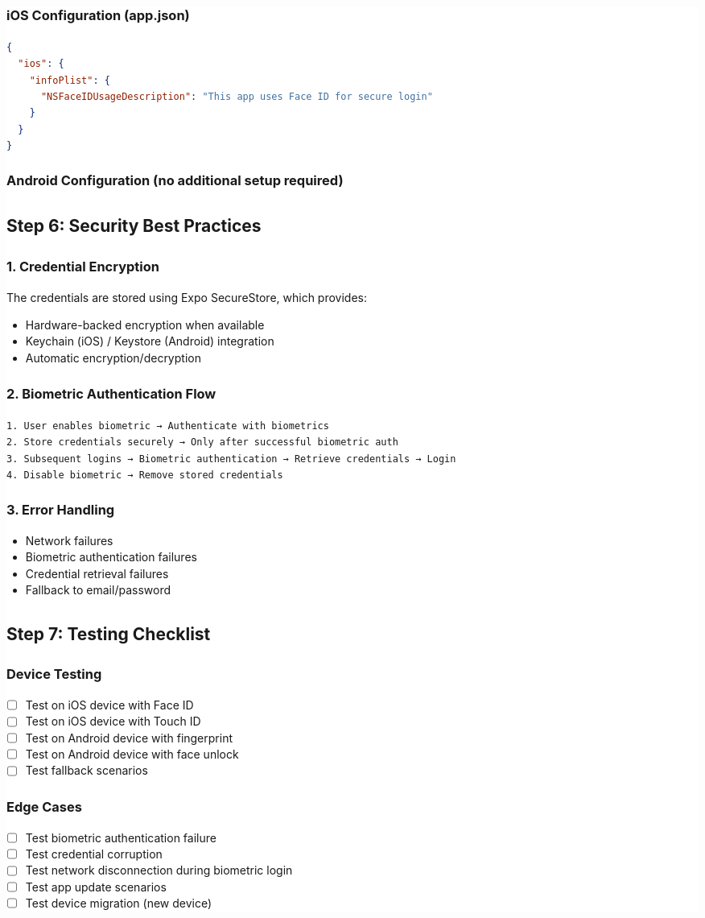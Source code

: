 ### iOS Configuration (app.json)
```json
{
  "ios": {
    "infoPlist": {
      "NSFaceIDUsageDescription": "This app uses Face ID for secure login"
    }
  }
}
```

### Android Configuration (no additional setup required)

## Step 6: Security Best Practices

### 1. Credential Encryption
The credentials are stored using Expo SecureStore, which provides:
- Hardware-backed encryption when available
- Keychain (iOS) / Keystore (Android) integration
- Automatic encryption/decryption

### 2. Biometric Authentication Flow
```
1. User enables biometric → Authenticate with biometrics
2. Store credentials securely → Only after successful biometric auth
3. Subsequent logins → Biometric authentication → Retrieve credentials → Login
4. Disable biometric → Remove stored credentials
```

### 3. Error Handling
- Network failures
- Biometric authentication failures
- Credential retrieval failures
- Fallback to email/password

## Step 7: Testing Checklist

### Device Testing
- [ ] Test on iOS device with Face ID
- [ ] Test on iOS device with Touch ID
- [ ] Test on Android device with fingerprint
- [ ] Test on Android device with face unlock
- [ ] Test fallback scenarios

### Edge Cases
- [ ] Test biometric authentication failure
- [ ] Test credential corruption
- [ ] Test network disconnection during biometric login
- [ ] Test app update scenarios
- [ ] Test device migration (new device)
